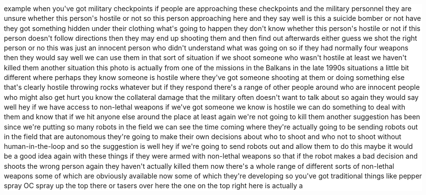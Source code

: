 example when you&#39;ve got military
checkpoints if people are approaching
these checkpoints and the
military personnel they are unsure
whether this person&#39;s hostile or not so
this person approaching here and they
say well is this a suicide bomber or not
have they got something hidden under
their clothing what&#39;s going to happen
they don&#39;t know whether this person&#39;s
hostile or not if this person doesn&#39;t
follow directions then they may end up
shooting them and then find out
afterwards either guess we shot the
right person or no this was just an
innocent person who didn&#39;t understand
what was going on so if they had
normally four weapons then they would
say well we can use them in that sort of
situation if we shoot someone who wasn&#39;t
hostile
at least we haven&#39;t killed them another
situation this photo is actually from
one of the missions in the Balkans in
the late 1990s situations a little bit
different where perhaps they know
someone is hostile where they&#39;ve got
someone shooting at them or doing
something else that&#39;s clearly hostile
throwing rocks whatever but if they
respond there&#39;s a range of other people
around who are innocent people who might
also get hurt you know the collateral
damage that the military often doesn&#39;t
want to talk about so again they would
say well hey if we have access to
non-lethal weapons if we&#39;ve got someone
we know is hostile we can do something
to deal with them and know that if we
hit anyone else around the place at
least again we&#39;re not going to kill them
another suggestion has been since we&#39;re
putting so many robots in the field we
can see the time coming where they&#39;re
actually going to be sending robots out
in the field that are autonomous they&#39;re
going to make their own decisions about
who to shoot and who not to shoot
without human-in-the-loop and so the
suggestion is well hey if we&#39;re going to
send robots out and allow them to do
this maybe it would be a good idea again
with these things if they were armed
with non-lethal weapons so that if the
robot makes a bad decision and shoots
the wrong person again they haven&#39;t
actually killed them now there&#39;s a whole
range of different sorts of non-lethal
weapons some of which are obviously
available now some of which they&#39;re
developing so you&#39;ve got traditional
things like pepper spray OC spray up the
top there or tasers over here the one on
the top right here is actually a
